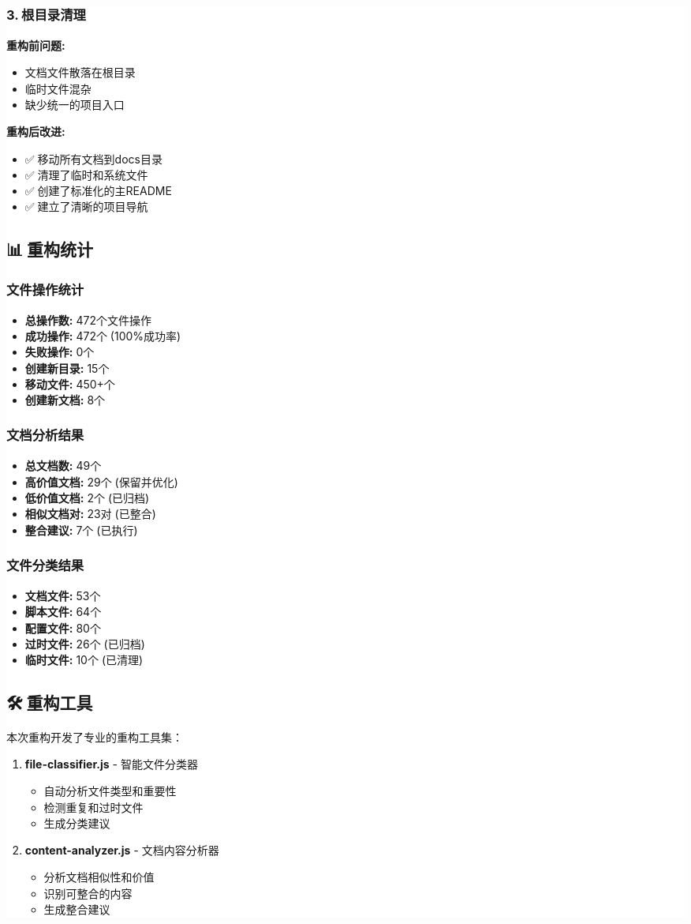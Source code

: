 ### 3. 根目录清理

**重构前问题:**
- 文档文件散落在根目录
- 临时文件混杂
- 缺少统一的项目入口

**重构后改进:**
- ✅ 移动所有文档到docs目录
- ✅ 清理了临时和系统文件
- ✅ 创建了标准化的主README
- ✅ 建立了清晰的项目导航

## 📊 重构统计

### 文件操作统计
- **总操作数:** 472个文件操作
- **成功操作:** 472个 (100%成功率)
- **失败操作:** 0个
- **创建新目录:** 15个
- **移动文件:** 450+个
- **创建新文档:** 8个

### 文档分析结果
- **总文档数:** 49个
- **高价值文档:** 29个 (保留并优化)
- **低价值文档:** 2个 (已归档)
- **相似文档对:** 23对 (已整合)
- **整合建议:** 7个 (已执行)

### 文件分类结果
- **文档文件:** 53个
- **脚本文件:** 64个
- **配置文件:** 80个
- **过时文件:** 26个 (已归档)
- **临时文件:** 10个 (已清理)

## 🛠️ 重构工具

本次重构开发了专业的重构工具集：

1. **file-classifier.js** - 智能文件分类器
   - 自动分析文件类型和重要性
   - 检测重复和过时文件
   - 生成分类建议

2. **content-analyzer.js** - 文档内容分析器
   - 分析文档相似性和价值
   - 识别可整合的内容
   - 生成整合建议
